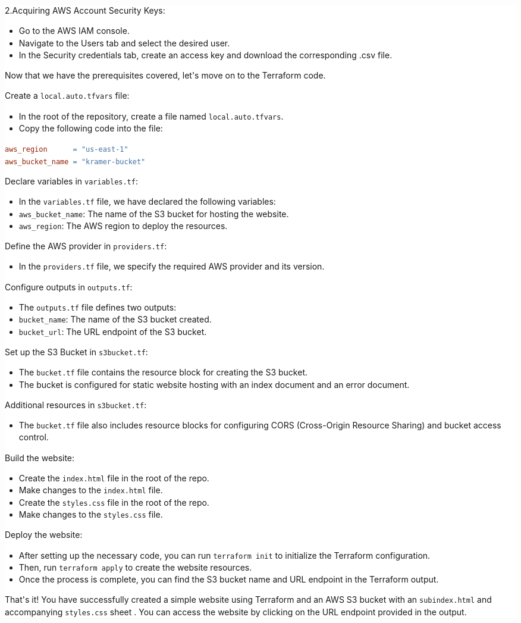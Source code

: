 2.Acquiring AWS Account Security Keys:

* Go to the AWS IAM console.
* Navigate to the Users tab and select the desired user.
* In the Security credentials tab, create an access key and download the corresponding .csv file.

Now that we have the prerequisites covered, let's move on to the Terraform code.

Create a `local.auto.tfvars` file:

* In the root of the repository, create a file named `local.auto.tfvars`.
* Copy the following code into the file:

```makefile
aws_region      = "us-east-1"
aws_bucket_name = "kramer-bucket"
```

Declare variables in `variables.tf`:

* In the `variables.tf` file, we have declared the following variables:
* `aws_bucket_name`: The name of the S3 bucket for hosting the website.
* `aws_region`: The AWS region to deploy the resources.

Define the AWS provider in `providers.tf`:

* In the `providers.tf` file, we specify the required AWS provider and its version.

Configure outputs in `outputs.tf`:

* The `outputs.tf` file defines two outputs:
* `bucket_name`: The name of the S3 bucket created.
* `bucket_url`: The URL endpoint of the S3 bucket.

Set up the S3 Bucket in `s3bucket.tf`:

* The `bucket.tf` file contains the resource block for creating the S3 bucket.
* The bucket is configured for static website hosting with an index document and an error document.

Additional resources in `s3bucket.tf`:

* The `bucket.tf` file also includes resource blocks for configuring CORS (Cross-Origin Resource Sharing) and bucket access control.

Build the website:

* Create the `index.html` file in the root of the repo.
* Make changes to the `index.html` file.
* Create the `styles.css` file in the root of the repo.
* Make changes to the `styles.css` file.

Deploy the website:

* After setting up the necessary code, you can run `terraform init` to initialize the Terraform configuration.
* Then, run `terraform apply` to create the website resources.
* Once the process is complete, you can find the S3 bucket name and URL endpoint in the Terraform output.

That's it! You have successfully created a simple website using Terraform and an AWS S3 bucket with an `subindex.html` and accompanying `styles.css` sheet . You can access the website by clicking on the URL endpoint provided in the output.
